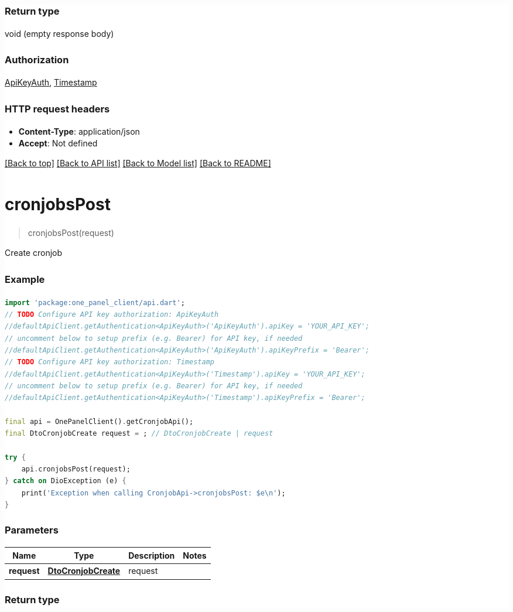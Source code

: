 ### Return type

void (empty response body)

### Authorization

[ApiKeyAuth](../README.md#ApiKeyAuth), [Timestamp](../README.md#Timestamp)

### HTTP request headers

 - **Content-Type**: application/json
 - **Accept**: Not defined

[[Back to top]](#) [[Back to API list]](../README.md#documentation-for-api-endpoints) [[Back to Model list]](../README.md#documentation-for-models) [[Back to README]](../README.md)

# **cronjobsPost**
> cronjobsPost(request)

Create cronjob

### Example
```dart
import 'package:one_panel_client/api.dart';
// TODO Configure API key authorization: ApiKeyAuth
//defaultApiClient.getAuthentication<ApiKeyAuth>('ApiKeyAuth').apiKey = 'YOUR_API_KEY';
// uncomment below to setup prefix (e.g. Bearer) for API key, if needed
//defaultApiClient.getAuthentication<ApiKeyAuth>('ApiKeyAuth').apiKeyPrefix = 'Bearer';
// TODO Configure API key authorization: Timestamp
//defaultApiClient.getAuthentication<ApiKeyAuth>('Timestamp').apiKey = 'YOUR_API_KEY';
// uncomment below to setup prefix (e.g. Bearer) for API key, if needed
//defaultApiClient.getAuthentication<ApiKeyAuth>('Timestamp').apiKeyPrefix = 'Bearer';

final api = OnePanelClient().getCronjobApi();
final DtoCronjobCreate request = ; // DtoCronjobCreate | request

try {
    api.cronjobsPost(request);
} catch on DioException (e) {
    print('Exception when calling CronjobApi->cronjobsPost: $e\n');
}
```

### Parameters

Name | Type | Description  | Notes
------------- | ------------- | ------------- | -------------
 **request** | [**DtoCronjobCreate**](DtoCronjobCreate.md)| request | 

### Return type
